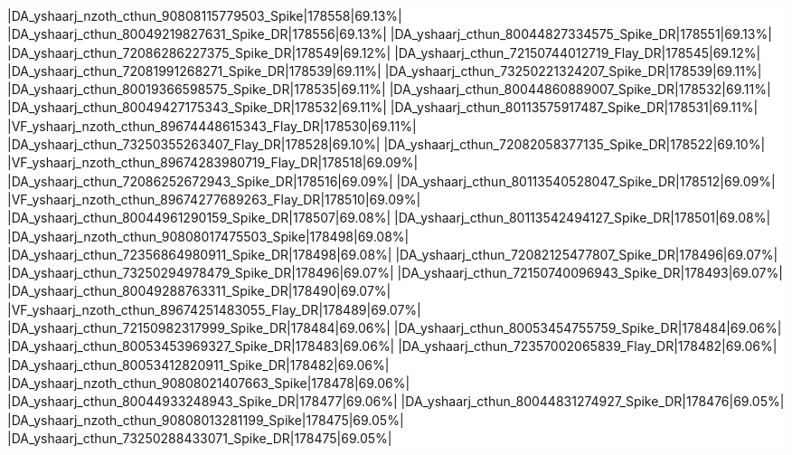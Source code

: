 |DA_yshaarj_nzoth_cthun_90808115779503_Spike|178558|69.13%|
|DA_yshaarj_cthun_80049219827631_Spike_DR|178556|69.13%|
|DA_yshaarj_cthun_80044827334575_Spike_DR|178551|69.13%|
|DA_yshaarj_cthun_72086286227375_Spike_DR|178549|69.12%|
|DA_yshaarj_cthun_72150744012719_Flay_DR|178545|69.12%|
|DA_yshaarj_cthun_72081991268271_Spike_DR|178539|69.11%|
|DA_yshaarj_cthun_73250221324207_Spike_DR|178539|69.11%|
|DA_yshaarj_cthun_80019366598575_Spike_DR|178535|69.11%|
|DA_yshaarj_cthun_80044860889007_Spike_DR|178532|69.11%|
|DA_yshaarj_cthun_80049427175343_Spike_DR|178532|69.11%|
|DA_yshaarj_cthun_80113575917487_Spike_DR|178531|69.11%|
|VF_yshaarj_nzoth_cthun_89674448615343_Flay_DR|178530|69.11%|
|DA_yshaarj_cthun_73250355263407_Flay_DR|178528|69.10%|
|DA_yshaarj_cthun_72082058377135_Spike_DR|178522|69.10%|
|VF_yshaarj_nzoth_cthun_89674283980719_Flay_DR|178518|69.09%|
|DA_yshaarj_cthun_72086252672943_Spike_DR|178516|69.09%|
|DA_yshaarj_cthun_80113540528047_Spike_DR|178512|69.09%|
|VF_yshaarj_nzoth_cthun_89674277689263_Flay_DR|178510|69.09%|
|DA_yshaarj_cthun_80044961290159_Spike_DR|178507|69.08%|
|DA_yshaarj_cthun_80113542494127_Spike_DR|178501|69.08%|
|DA_yshaarj_nzoth_cthun_90808017475503_Spike|178498|69.08%|
|DA_yshaarj_cthun_72356864980911_Spike_DR|178498|69.08%|
|DA_yshaarj_cthun_72082125477807_Spike_DR|178496|69.07%|
|DA_yshaarj_cthun_73250294978479_Spike_DR|178496|69.07%|
|DA_yshaarj_cthun_72150740096943_Spike_DR|178493|69.07%|
|DA_yshaarj_cthun_80049288763311_Spike_DR|178490|69.07%|
|VF_yshaarj_nzoth_cthun_89674251483055_Flay_DR|178489|69.07%|
|DA_yshaarj_cthun_72150982317999_Spike_DR|178484|69.06%|
|DA_yshaarj_cthun_80053454755759_Spike_DR|178484|69.06%|
|DA_yshaarj_cthun_80053453969327_Spike_DR|178483|69.06%|
|DA_yshaarj_cthun_72357002065839_Flay_DR|178482|69.06%|
|DA_yshaarj_cthun_80053412820911_Spike_DR|178482|69.06%|
|DA_yshaarj_nzoth_cthun_90808021407663_Spike|178478|69.06%|
|DA_yshaarj_cthun_80044933248943_Spike_DR|178477|69.06%|
|DA_yshaarj_cthun_80044831274927_Spike_DR|178476|69.05%|
|DA_yshaarj_nzoth_cthun_90808013281199_Spike|178475|69.05%|
|DA_yshaarj_cthun_73250288433071_Spike_DR|178475|69.05%|